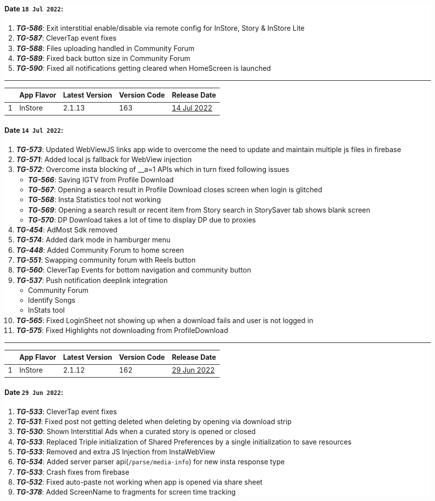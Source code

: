 #### Date `18 Jul 2022`:
1. **_TG-586_**: Exit interstitial enable/disable via remote config for InStore, Story & InStore Lite
2. **_TG-587_**: CleverTap event fixes
3. **_TG-588_**: Files uploading handled in Community Forum
4. **_TG-589_**: Fixed back button size in Community Forum
5. **_TG-590_**: Fixed all notifications getting cleared when HomeScreen is launched

----------------------------------------------------------------------------------------------------------------------------

|     | App Flavor         | Latest Version | Version Code | Release Date                     |
|:----|--------------------|----------------|--------------|----------------------------------|
| 1   | InStore            |     2.1.13     |      163     | [14 Jul 2022](#date-14-jul-2022) |

#### Date `14 Jul 2022`:
1. **_TG-573_**: Updated WebViewJS links app wide to overcome the need to update and maintain multiple js files in firebase
2. **_TG-571_**: Added local js fallback for WebView injection
3. **_TG-572_**: Overcome insta blocking of __a=1 APIs which in turn fixed following issues
    - **_TG-566_**: Saving IGTV from Profile Download
    - **_TG-567_**: Opening a search result in Profile Download closes screen when login is glitched
    - **_TG-568_**: Insta Statistics tool not working
    - **_TG-569_**: Opening a search result or recent item from Story search in StorySaver tab shows blank screen
    - **_TG-570_**: DP Download takes a lot of time to display DP due to proxies
4. **_TG-454_**: AdMost Sdk removed
5. **_TG-574_**: Added dark mode in hamburger menu
6. **_TG-448_**: Added Community Forum to home screen
7. **_TG-551_**: Swapping community forum with Reels button
8. **_TG-560_**: CleverTap Events for bottom navigation and community button
9. **_TG-537_**: Push notification deeplink integration
    - Community Forum
    - Identify Songs
    - InStats tool
10. **_TG-565_**: Fixed LoginSheet not showing up when a download fails and user is not logged in
11. **_TG-575_**: Fixed Highlights not downloading from ProfileDownload

----------------------------------------------------------------------------------------------------------------------------

|     | App Flavor         | Latest Version | Version Code | Release Date                     |
|:----|--------------------|----------------|--------------|----------------------------------|
| 1   | InStore            |     2.1.12     |      162     | [29 Jun 2022](#date-29-jun-2022) |

#### Date `29 Jun 2022`:
1. **_TG-533_**: CleverTap event fixes
2. **_TG-531_**: Fixed post not getting deleted when deleting by opening via download strip
3. **_TG-530_**: Shown Interstitial Ads when a curated story is opened or closed
4. **_TG-533_**: Replaced Triple initialization of Shared Preferences by a single initialization to save resources
5. **_TG-533_**: Removed and extra JS Injection from InstaWebView
6. **_TG-534_**: Added server parser api(`/parse/media-info`) for new insta response type
7. **_TG-533_**: Crash fixes from firebase
8. **_TG-532_**: Fixed auto-paste not working when app is opened via share sheet
9. **_TG-378_**: Added ScreenName to fragments for screen time tracking
